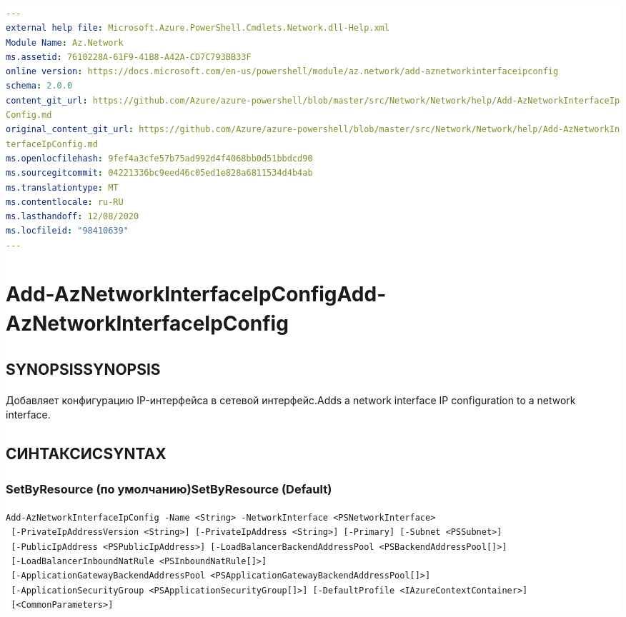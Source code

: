 ```yaml
---
external help file: Microsoft.Azure.PowerShell.Cmdlets.Network.dll-Help.xml
Module Name: Az.Network
ms.assetid: 7610228A-61F9-41B8-A42A-CD7C793BB33F
online version: https://docs.microsoft.com/en-us/powershell/module/az.network/add-aznetworkinterfaceipconfig
schema: 2.0.0
content_git_url: https://github.com/Azure/azure-powershell/blob/master/src/Network/Network/help/Add-AzNetworkInterfaceIpConfig.md
original_content_git_url: https://github.com/Azure/azure-powershell/blob/master/src/Network/Network/help/Add-AzNetworkInterfaceIpConfig.md
ms.openlocfilehash: 9fef4a3cfe57b75ad992d4f4068bb0d51bbdcd90
ms.sourcegitcommit: 04221336bc9eed46c05ed1e828a6811534d4b4ab
ms.translationtype: MT
ms.contentlocale: ru-RU
ms.lasthandoff: 12/08/2020
ms.locfileid: "98410639"
---
```

# <span data-ttu-id="e788e-101">Add-AzNetworkInterfaceIpConfig</span><span class="sxs-lookup"><span data-stu-id="e788e-101">Add-AzNetworkInterfaceIpConfig</span></span>

## <span data-ttu-id="e788e-102">SYNOPSIS</span><span class="sxs-lookup"><span data-stu-id="e788e-102">SYNOPSIS</span></span>
<span data-ttu-id="e788e-103">Добавляет конфигурацию IP-интерфейса в сетевой интерфейс.</span><span class="sxs-lookup"><span data-stu-id="e788e-103">Adds a network interface IP configuration to a network interface.</span></span>

## <span data-ttu-id="e788e-104">СИНТАКСИС</span><span class="sxs-lookup"><span data-stu-id="e788e-104">SYNTAX</span></span>

### <span data-ttu-id="e788e-105">SetByResource (по умолчанию)</span><span class="sxs-lookup"><span data-stu-id="e788e-105">SetByResource (Default)</span></span>
```
Add-AzNetworkInterfaceIpConfig -Name <String> -NetworkInterface <PSNetworkInterface>
 [-PrivateIpAddressVersion <String>] [-PrivateIpAddress <String>] [-Primary] [-Subnet <PSSubnet>]
 [-PublicIpAddress <PSPublicIpAddress>] [-LoadBalancerBackendAddressPool <PSBackendAddressPool[]>]
 [-LoadBalancerInboundNatRule <PSInboundNatRule[]>]
 [-ApplicationGatewayBackendAddressPool <PSApplicationGatewayBackendAddressPool[]>]
 [-ApplicationSecurityGroup <PSApplicationSecurityGroup[]>] [-DefaultProfile <IAzureContextContainer>]
 [<CommonParameters>]
```

